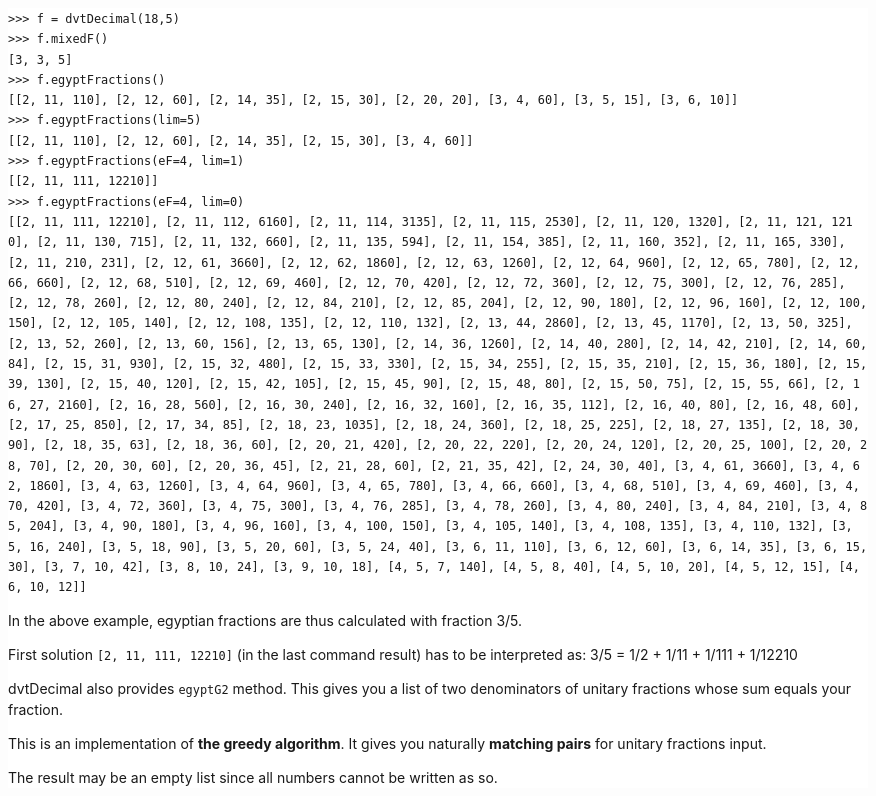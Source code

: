 

``` python3
>>> f = dvtDecimal(18,5)
>>> f.mixedF()
[3, 3, 5]
>>> f.egyptFractions()
[[2, 11, 110], [2, 12, 60], [2, 14, 35], [2, 15, 30], [2, 20, 20], [3, 4, 60], [3, 5, 15], [3, 6, 10]]
>>> f.egyptFractions(lim=5)
[[2, 11, 110], [2, 12, 60], [2, 14, 35], [2, 15, 30], [3, 4, 60]]
>>> f.egyptFractions(eF=4, lim=1)
[[2, 11, 111, 12210]]
>>> f.egyptFractions(eF=4, lim=0)
[[2, 11, 111, 12210], [2, 11, 112, 6160], [2, 11, 114, 3135], [2, 11, 115, 2530], [2, 11, 120, 1320], [2, 11, 121, 1210], [2, 11, 130, 715], [2, 11, 132, 660], [2, 11, 135, 594], [2, 11, 154, 385], [2, 11, 160, 352], [2, 11, 165, 330], [2, 11, 210, 231], [2, 12, 61, 3660], [2, 12, 62, 1860], [2, 12, 63, 1260], [2, 12, 64, 960], [2, 12, 65, 780], [2, 12, 66, 660], [2, 12, 68, 510], [2, 12, 69, 460], [2, 12, 70, 420], [2, 12, 72, 360], [2, 12, 75, 300], [2, 12, 76, 285], [2, 12, 78, 260], [2, 12, 80, 240], [2, 12, 84, 210], [2, 12, 85, 204], [2, 12, 90, 180], [2, 12, 96, 160], [2, 12, 100, 150], [2, 12, 105, 140], [2, 12, 108, 135], [2, 12, 110, 132], [2, 13, 44, 2860], [2, 13, 45, 1170], [2, 13, 50, 325], [2, 13, 52, 260], [2, 13, 60, 156], [2, 13, 65, 130], [2, 14, 36, 1260], [2, 14, 40, 280], [2, 14, 42, 210], [2, 14, 60, 84], [2, 15, 31, 930], [2, 15, 32, 480], [2, 15, 33, 330], [2, 15, 34, 255], [2, 15, 35, 210], [2, 15, 36, 180], [2, 15, 39, 130], [2, 15, 40, 120], [2, 15, 42, 105], [2, 15, 45, 90], [2, 15, 48, 80], [2, 15, 50, 75], [2, 15, 55, 66], [2, 16, 27, 2160], [2, 16, 28, 560], [2, 16, 30, 240], [2, 16, 32, 160], [2, 16, 35, 112], [2, 16, 40, 80], [2, 16, 48, 60], [2, 17, 25, 850], [2, 17, 34, 85], [2, 18, 23, 1035], [2, 18, 24, 360], [2, 18, 25, 225], [2, 18, 27, 135], [2, 18, 30, 90], [2, 18, 35, 63], [2, 18, 36, 60], [2, 20, 21, 420], [2, 20, 22, 220], [2, 20, 24, 120], [2, 20, 25, 100], [2, 20, 28, 70], [2, 20, 30, 60], [2, 20, 36, 45], [2, 21, 28, 60], [2, 21, 35, 42], [2, 24, 30, 40], [3, 4, 61, 3660], [3, 4, 62, 1860], [3, 4, 63, 1260], [3, 4, 64, 960], [3, 4, 65, 780], [3, 4, 66, 660], [3, 4, 68, 510], [3, 4, 69, 460], [3, 4, 70, 420], [3, 4, 72, 360], [3, 4, 75, 300], [3, 4, 76, 285], [3, 4, 78, 260], [3, 4, 80, 240], [3, 4, 84, 210], [3, 4, 85, 204], [3, 4, 90, 180], [3, 4, 96, 160], [3, 4, 100, 150], [3, 4, 105, 140], [3, 4, 108, 135], [3, 4, 110, 132], [3, 5, 16, 240], [3, 5, 18, 90], [3, 5, 20, 60], [3, 5, 24, 40], [3, 6, 11, 110], [3, 6, 12, 60], [3, 6, 14, 35], [3, 6, 15, 30], [3, 7, 10, 42], [3, 8, 10, 24], [3, 9, 10, 18], [4, 5, 7, 140], [4, 5, 8, 40], [4, 5, 10, 20], [4, 5, 12, 15], [4, 6, 10, 12]]

```

In the above example, egyptian fractions are thus calculated with
fraction 3/5.

First solution `[2, 11, 111, 12210]` (in the last command result)
has to be interpreted as: 3/5 = 1/2 + 1/11 + 1/111 + 1/12210


dvtDecimal also provides `egyptG2` method. This gives you a list
of two denominators of unitary fractions whose sum equals your
fraction.

This is an implementation of **the greedy algorithm**. It gives you
naturally **matching pairs** for unitary fractions input.

The result may be an empty list since all numbers cannot be written
as so.
